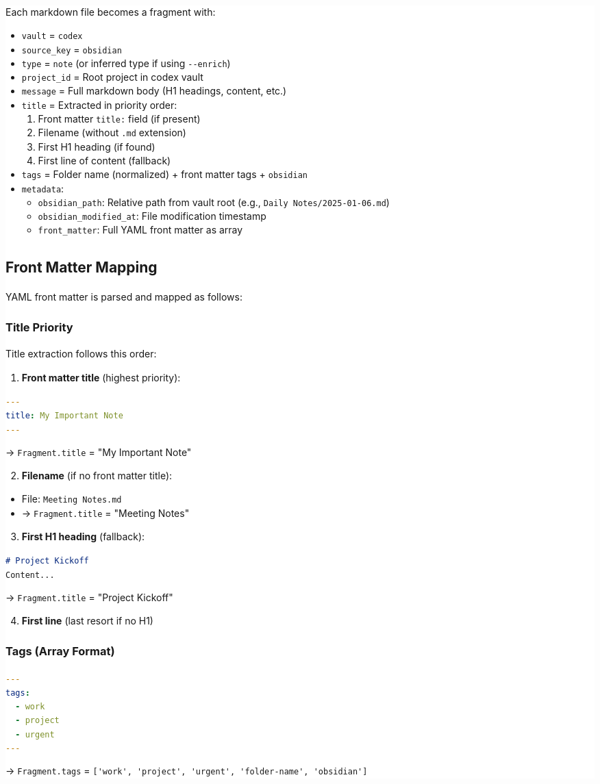 Each markdown file becomes a fragment with:
- `vault` = `codex`
- `source_key` = `obsidian`
- `type` = `note` (or inferred type if using `--enrich`)
- `project_id` = Root project in codex vault
- `message` = Full markdown body (H1 headings, content, etc.)
- `title` = Extracted in priority order:
  1. Front matter `title:` field (if present)
  2. Filename (without `.md` extension)
  3. First H1 heading (if found)
  4. First line of content (fallback)
- `tags` = Folder name (normalized) + front matter tags + `obsidian`
- `metadata`:
  - `obsidian_path`: Relative path from vault root (e.g., `Daily Notes/2025-01-06.md`)
  - `obsidian_modified_at`: File modification timestamp
  - `front_matter`: Full YAML front matter as array

## Front Matter Mapping

YAML front matter is parsed and mapped as follows:

### Title Priority
Title extraction follows this order:

1. **Front matter title** (highest priority):
```yaml
---
title: My Important Note
---
```
→ `Fragment.title` = "My Important Note"

2. **Filename** (if no front matter title):
- File: `Meeting Notes.md`
- → `Fragment.title` = "Meeting Notes"

3. **First H1 heading** (fallback):
```markdown
# Project Kickoff
Content...
```
→ `Fragment.title` = "Project Kickoff"

4. **First line** (last resort if no H1)

### Tags (Array Format)
```yaml
---
tags:
  - work
  - project
  - urgent
---
```
→ `Fragment.tags` = `['work', 'project', 'urgent', 'folder-name', 'obsidian']`
